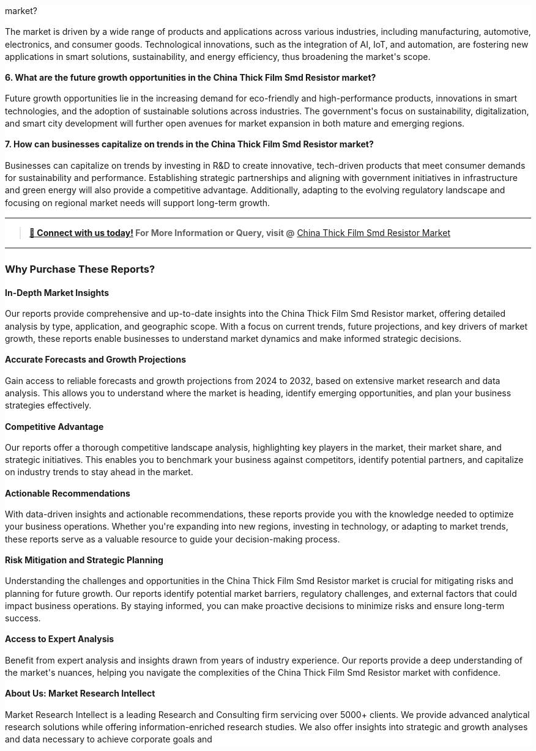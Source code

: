 market?</strong></p><p class="" data-start="1951" data-end="2402">The market is driven by a wide range of products and applications across various industries, including manufacturing, automotive, electronics, and consumer goods. Technological innovations, such as the integration of AI, IoT, and automation, are fostering new applications in smart solutions, sustainability, and energy efficiency, thus broadening the market's scope.</p><p class="" data-start="2404" data-end="2849"><strong data-start="2404" data-end="2477">6. What are the future growth opportunities in the China Thick Film Smd Resistor market?</strong></p><p class="" data-start="2404" data-end="2849">Future growth opportunities lie in the increasing demand for eco-friendly and high-performance products, innovations in smart technologies, and the adoption of sustainable solutions across industries. The government's focus on sustainability, digitalization, and smart city development will further open avenues for market expansion in both mature and emerging regions.</p><p class="" data-start="2851" data-end="3371"><strong data-start="2851" data-end="2923">7. How can businesses capitalize on trends in the China Thick Film Smd Resistor market?</strong></p><p class="" data-start="2851" data-end="3371">Businesses can capitalize on trends by investing in R&amp;D to create innovative, tech-driven products that meet consumer demands for sustainability and performance. Establishing strategic partnerships and aligning with government initiatives in infrastructure and green energy will also provide a competitive advantage. Additionally, adapting to the evolving regulatory landscape and focusing on regional market needs will support long-term growth.</p><hr /><blockquote><p><span class="font-[700]"><strong><a href="https://www.marketresearchintellect.com/product/global-thick-film-smd-resistor-market-size-and-forecast/?utm_source=Linkedin&utm_medium=026">📩 Connect with us today!</a> For More Information or Query, visit&nbsp;@</strong>&nbsp;</span><span class="font-[700]"><a href="https://www.marketresearchintellect.com/product/global-thick-film-smd-resistor-market-size-and-forecast/?utm_source=Linkedin&utm_medium=026" target="_blank" data-tracking-control-name="article-ssr-frontend-pulse_little-text-block" data-tracking-will-navigate="" data-test-link="">China Thick Film Smd Resistor Market</a></span></p></blockquote><hr /><h3 class="" data-start="164" data-end="199"><strong data-start="168" data-end="199">Why Purchase These Reports?</strong></h3><p class="" data-start="201" data-end="575"><strong data-start="201" data-end="229">In-Depth Market Insights</strong></p><p class="" data-start="201" data-end="575">Our reports provide comprehensive and up-to-date insights into the China Thick Film Smd Resistor market, offering detailed analysis by type, application, and geographic scope. With a focus on current trends, future projections, and key drivers of market growth, these reports enable businesses to understand market dynamics and make informed strategic decisions.</p><p class="" data-start="577" data-end="893"><strong data-start="577" data-end="622">Accurate Forecasts and Growth Projections</strong></p><p class="" data-start="577" data-end="893">Gain access to reliable forecasts and growth projections from 2024 to 2032, based on extensive market research and data analysis. This allows you to understand where the market is heading, identify emerging opportunities, and plan your business strategies effectively.</p><p class="" data-start="895" data-end="1227"><strong data-start="895" data-end="920">Competitive Advantage</strong></p><p class="" data-start="895" data-end="1227">Our reports offer a thorough competitive landscape analysis, highlighting key players in the market, their market share, and strategic initiatives. This enables you to benchmark your business against competitors, identify potential partners, and capitalize on industry trends to stay ahead in the market.</p><p class="" data-start="1229" data-end="1589"><strong data-start="1229" data-end="1259">Actionable Recommendations</strong></p><p class="" data-start="1229" data-end="1589">With data-driven insights and actionable recommendations, these reports provide you with the knowledge needed to optimize your business operations. Whether you're expanding into new regions, investing in technology, or adapting to market trends, these reports serve as a valuable resource to guide your decision-making process.</p><p class="" data-start="1591" data-end="2004"><strong data-start="1591" data-end="1633">Risk Mitigation and Strategic Planning</strong></p><p class="" data-start="1591" data-end="2004">Understanding the challenges and opportunities in the China Thick Film Smd Resistor market is crucial for mitigating risks and planning for future growth. Our reports identify potential market barriers, regulatory challenges, and external factors that could impact business operations. By staying informed, you can make proactive decisions to minimize risks and ensure long-term success.</p><p class="" data-start="2006" data-end="2266"><strong data-start="2006" data-end="2035">Access to Expert Analysis</strong></p><p class="" data-start="2006" data-end="2266">Benefit from expert analysis and insights drawn from years of industry experience. Our reports provide a deep understanding of the market's nuances, helping you navigate the complexities of the China Thick Film Smd Resistor market with confidence.</p><p><strong><span class="font-[700]">About Us: Market Research Intellect</span></strong></p><p><span class="">Market Research Intellect is a leading Research and Consulting firm servicing over 5000+ clients. We provide advanced analytical research solutions while offering information-enriched research studies.&nbsp;</span>We also offer insights into strategic and growth analyses and data necessary to achieve corporate goals and